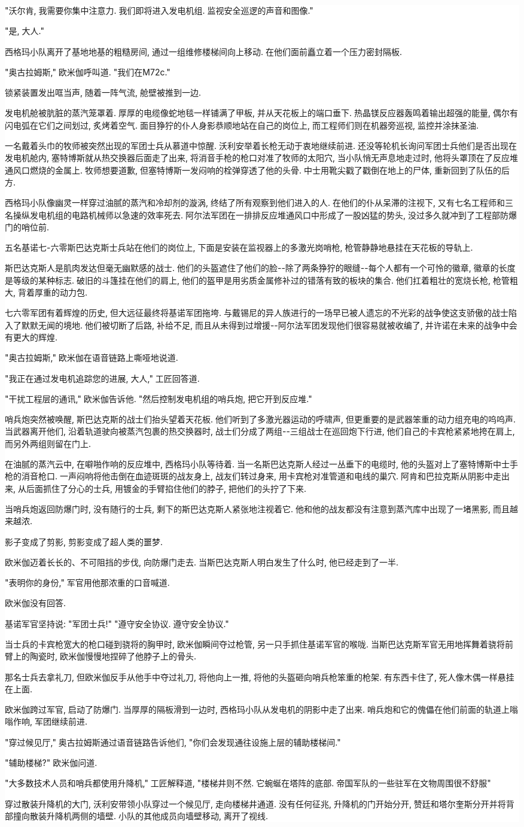 "沃尔肯, 我需要你集中注意力. 我们即将进入发电机组. 监视安全巡逻的声音和图像."

"是, 大人."

西格玛小队离开了基地地基的粗糙房间, 通过一组维修楼梯间向上移动. 在他们面前矗立着一个压力密封隔板.

"奥古拉姆斯," 欧米伽呼叫道. "我们在M72c."

锁紧装置发出哐当声, 随着一阵气流, 舱壁被推到一边.

发电机舱被肮脏的蒸汽笼罩着. 厚厚的电缆像蛇地毯一样铺满了甲板, 并从天花板上的端口垂下. 热晶镁反应器轰鸣着输出超强的能量, 偶尔有闪电弧在它们之间划过, 炙烤着空气. 面目狰狞的仆人身影恭顺地站在自己的岗位上, 而工程师们则在机器旁巡视, 监控并涂抹圣油.

一名戴着头巾的牧师被突然出现的军团士兵从慕道中惊醒. 沃利安举着长枪无动于衷地继续前进. 还没等轮机长询问军团士兵他们是否出现在发电机舱内, 塞特博斯就从热交换器后面走了出来, 将消音手枪的枪口对准了牧师的太阳穴, 当小队悄无声息地走过时, 他将头罩顶在了反应堆通风口燃烧的金属上. 牧师想要道歉, 但塞特博斯一发闷响的栓弹穿透了他的头骨. 中士用靴尖戳了戳倒在地上的尸体, 重新回到了队伍的后方.

西格玛小队像幽灵一样穿过油腻的蒸汽和冷却剂的漩涡, 终结了所有观察到他们进入的人. 在他们的仆从呆滞的注视下, 又有七名工程师和三名操纵发电机组的电路机械师以急速的效率死去. 阿尔法军团在一排排反应堆通风口中形成了一股凶猛的势头, 没过多久就冲到了工程部防爆门的哨位前.

五名基诺七-六零斯巴达克斯士兵站在他们的岗位上, 下面是安装在监视器上的多激光岗哨枪, 枪管静静地悬挂在天花板的导轨上.

斯巴达克斯人是肌肉发达但毫无幽默感的战士. 他们的头盔遮住了他们的脸--除了两条狰狞的眼缝--每个人都有一个可怜的徽章, 徽章的长度是等级的某种标志. 破旧的斗篷挂在他们的肩上, 他们的盔甲是用劣质金属修补过的错落有致的板块的集合. 他们扛着粗壮的宽烧长枪, 枪管粗大, 背着厚重的动力包.

七六零军团有着辉煌的历史, 但大远征最终将基诺军团拖垮. 与戴锡尼的异人族进行的一场早已被人遗忘的不光彩的战争使这支骄傲的战士陷入了默默无闻的境地. 他们被切断了后路, 补给不足, 而且从未得到过增援--阿尔法军团发现他们很容易就被收编了, 并许诺在未来的战争中会有更大的辉煌.

"奥古拉姆斯," 欧米伽在语音链路上嘶哑地说道.

"我正在通过发电机追踪您的进展, 大人," 工匠回答道.

"干扰工程层的通讯," 欧米伽告诉他. "然后控制发电机组的哨兵炮, 把它开到反应堆."

哨兵炮突然被唤醒, 斯巴达克斯的战士们抬头望着天花板. 他们听到了多激光器运动的呼啸声, 但更重要的是武器笨重的动力组充电的呜呜声. 当武器离开他们, 沿着轨道驶向被蒸汽包裹的热交换器时, 战士们分成了两组--三组战士在巡回炮下行进, 他们自己的卡宾枪紧紧地挎在肩上, 而另外两组则留在门上.

在油腻的蒸汽云中, 在噼啪作响的反应堆中, 西格玛小队等待着. 当一名斯巴达克斯人经过一丛垂下的电缆时, 他的头盔对上了塞特博斯中士手枪的消音枪口. 一声闷响将他击倒在血迹斑斑的战友身上, 战友们转过身来, 用卡宾枪对准管道和电线的巢穴. 阿肯和巴拉克斯从阴影中走出来, 从后面抓住了分心的士兵, 用镀金的手臂掐住他们的脖子, 把他们的头拧了下来.

当哨兵炮返回防爆门时, 没有随行的士兵, 剩下的斯巴达克斯人紧张地注视着它. 他和他的战友都没有注意到蒸汽库中出现了一堵黑影, 而且越来越浓.

影子变成了剪影, 剪影变成了超人类的噩梦.

欧米伽迈着长长的、不可阻挡的步伐, 向防爆门走去. 当斯巴达克斯人明白发生了什么时, 他已经走到了一半.

"表明你的身份," 军官用他那浓重的口音喊道.

欧米伽没有回答.

基诺军官坚持说: "军团士兵!" "遵守安全协议. 遵守安全协议."

当士兵的卡宾枪宽大的枪口碰到骁将的胸甲时, 欧米伽瞬间夺过枪管, 另一只手抓住基诺军官的喉咙. 当斯巴达克斯军官无用地挥舞着骁将前臂上的陶瓷时, 欧米伽慢慢地捏碎了他脖子上的骨头.

那名士兵去拿礼刀, 但欧米伽反手从他手中夺过礼刀, 将他向上一推, 将他的头盔砸向哨兵枪笨重的枪架. 有东西卡住了, 死人像木偶一样悬挂在上面.

欧米伽跨过军官, 启动了防爆门. 当厚厚的隔板滑到一边时, 西格玛小队从发电机的阴影中走了出来. 哨兵炮和它的傀儡在他们前面的轨道上嗡嗡作响, 军团继续前进.

"穿过候见厅," 奥古拉姆斯通过语音链路告诉他们, "你们会发现通往设施上层的辅助楼梯间."

"辅助楼梯?" 欧米伽问道.

"大多数技术人员和哨兵都使用升降机," 工匠解释道, "楼梯井则不然. 它蜿蜒在塔阵的底部. 帝国军队的一些驻军在文物周围很不舒服"

穿过散装升降机的大门, 沃利安带领小队穿过一个候见厅, 走向楼梯井通道. 没有任何征兆, 升降机的门开始分开, 赞廷和塔尔奎斯分开并将背部撞向散装升降机两侧的墙壁. 小队的其他成员向墙壁移动, 离开了视线.
